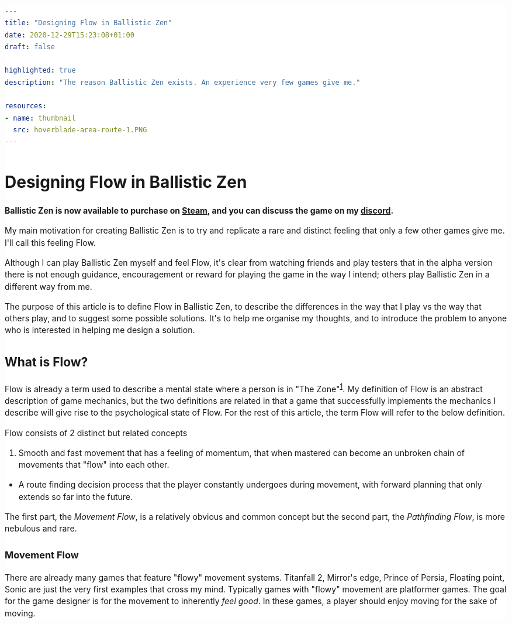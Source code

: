 ```yaml
---
title: "Designing Flow in Ballistic Zen"
date: 2020-12-29T15:23:08+01:00
draft: false

highlighted: true
description: "The reason Ballistic Zen exists. An experience very few games give me."

resources:
- name: thumbnail
  src: hoverblade-area-route-1.PNG
---
```


Designing Flow in Ballistic Zen
===

**Ballistic Zen is now available to purchase on [Steam](https://store.steampowered.com/app/1966930/Ballistic_Zen/), and you can discuss the game on my [discord](https://discord.gg/7nzsjUU).**

My main motivation for creating Ballistic Zen is to try and replicate a rare and distinct feeling that only a few other games give me. I'll call this feeling Flow.

Although I can play Ballistic Zen myself and feel Flow, it's clear from watching friends and play testers that in the alpha version there is not enough guidance, encouragement or reward for playing the game in the way I intend; others play Ballistic Zen in a different way from me.

The purpose of this article is to define Flow in Ballistic Zen, to describe the differences in the way that I play vs the way that others play, and to suggest some possible solutions. It's to help me organise my thoughts, and to introduce the problem to anyone who is interested in helping me design a solution.

## What is Flow?

Flow is already a term used to describe a mental state where a person is in "The Zone"<sup>[1]</sup>. My definition of Flow is an abstract description of game mechanics, but the two definitions are related in that a game that successfully implements the mechanics I describe will give rise to the psychological state of Flow. For the rest of this article, the term Flow will refer to the below definition.

Flow consists of 2 distinct but related concepts

1. Smooth and fast movement that has a feeling of momentum, that when mastered can become an unbroken chain of movements that "flow" into each other.
* A route finding decision process that the player constantly undergoes during movement, with forward planning that only extends so far into the future.

The first part, the *Movement Flow*, is a relatively obvious and common concept but the second part, the *Pathfinding Flow*, is more nebulous and rare.

### Movement Flow

There are already many games that feature "flowy" movement systems. Titanfall 2, Mirror's edge, Prince of Persia, Floating point, Sonic are just the very first examples that cross my mind. Typically games with "flowy" movement are platformer games. The goal for the game designer is for the movement to inherently *feel good*. In these games, a player should enjoy moving for the sake of moving.


[1]: https://en.wikipedia.org/wiki/Flow_(psychology)